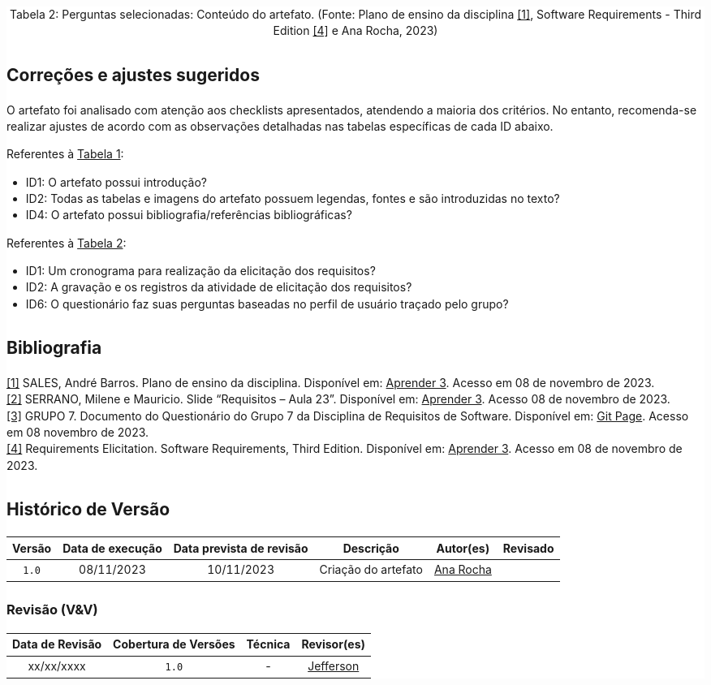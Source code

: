 <div style="text-align: center;">
    Tabela 2: Perguntas selecionadas: Conteúdo do artefato. (Fonte: Plano de ensino da disciplina <a id="a" href="#aa">[1]</a>, Software Requirements - Third Edition <a id="d" href="#dd">[4]</a> e Ana Rocha, 2023)
</div>

## Correções e ajustes sugeridos

O artefato foi analisado com atenção aos checklists apresentados, atendendo a maioria dos critérios. No entanto, recomenda-se realizar ajustes de acordo com as observações detalhadas nas tabelas específicas de cada ID abaixo.

Referentes à [Tabela 1](#Tabela1):

- ID1: O artefato possui introdução?
- ID2: Todas as tabelas e imagens do artefato possuem legendas, fontes e são introduzidas no texto?
- ID4: O artefato possui bibliografia/referências bibliográficas?

Referentes à [Tabela 2](#Tabela2):

- ID1: Um cronograma para realização da elicitação dos requisitos?
- ID2: A gravação e os registros da atividade de elicitação dos requisitos?
- ID6: O questionário faz suas perguntas baseadas no perfil de usuário traçado pelo grupo?


## Bibliografia

<a id="aa" href="#a">[1]</a> SALES, André Barros. Plano de ensino da disciplina. Disponível em: [Aprender 3](https://aprender3.unb.br/pluginfile.php/2692699/mod_resource/content/34/Plano_de_Ensino%20RE%20022023%20Turma%202.pdf). Acesso em 08 de novembro de 2023.</br>
<a id="bb" href="#b">[2]</a> SERRANO, Milene e Mauricio. Slide “Requisitos – Aula 23”. Disponível em: [Aprender 3](https://aprender3.unb.br/pluginfile.php/2692856/mod_resource/content/2/Requisitos%20-%20Aula%20023.pdf). Acesso 08 de novembro de 2023. </br>
<a id="cc" href="#c">[3]</a> GRUPO 7. Documento do Questionário do Grupo 7 da Disciplina de Requisitos de Software. Disponível em: [Git Page](https://requisitos-de-software.github.io/2023.2-DETRAN/Entrega_2/questionario/). Acesso em 08 novembro de 2023.</br>
<a id="dd" href="#d">[4]</a> Requirements Elicitation. Software Requirements, Third Edition. Disponível em: [Aprender 3](https://aprender3.unb.br/pluginfile.php/2692775/mod_resource/content/1/Elicitacao%20de%20Req.pdf). Acesso em 08 de novembro de 2023.</br>

## Histórico de Versão

| Versão | Data de execução | Data prevista de revisão |             Descrição             |                      Autor(es)                       |                     Revisado                      |
| :----: | :--------------: | :-------------: | :-------------------------------: | :--------------------------------------------------: | :--------------------------------------------------: |
| `1.0`  |    08/11/2023    |   10/11/2023    | Criação do artefato |   [Ana Rocha](https://github.com/anaaroch_)    |  |


### Revisão (V&V)

| Data de Revisão | Cobertura de Versões  |          Técnica         |                  Revisor(es)                  |
| :------------: | :-------------: | :--------------------------: |  :----------------------------------------: |
|   xx/xx/xxxx   |    `1.0`    |    -    |  [Jefferson](https://github.com/Frans6) |
